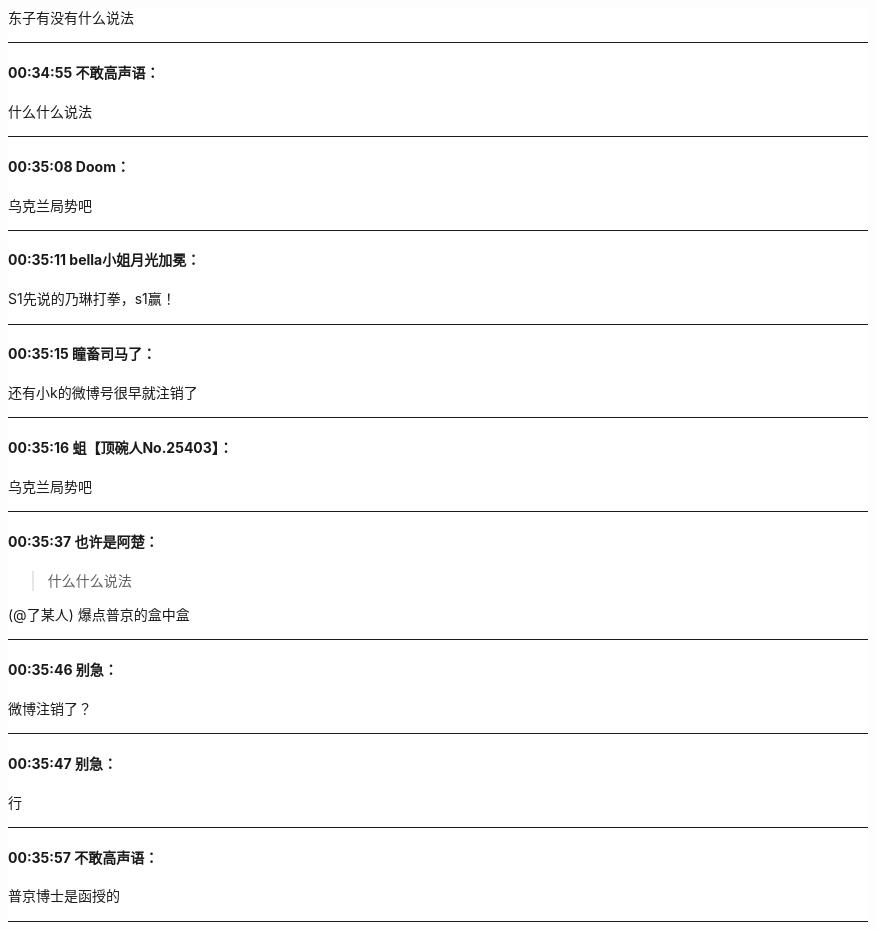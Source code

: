 东子有没有什么说法

*****

#### 00:34:55  不敢高声语：

什么什么说法

*****

#### 00:35:08  Doom：

乌克兰局势吧

*****

#### 00:35:11  bella小姐月光加冕：

S1先说的乃琳打拳，s1赢！

*****

#### 00:35:15  瞳畜司马了：

还有小k的微博号很早就注销了

*****

#### 00:35:16  蛆【顶碗人No.25403】：

乌克兰局势吧

*****

#### 00:35:37  也许是阿楚：

<blockquote>什么什么说法</blockquote>
 (@了某人)  爆点普京的盒中盒

*****

#### 00:35:46  别急：

微博注销了？

*****

#### 00:35:47  别急：

行

*****

#### 00:35:57  不敢高声语：

普京博士是函授的

*****
